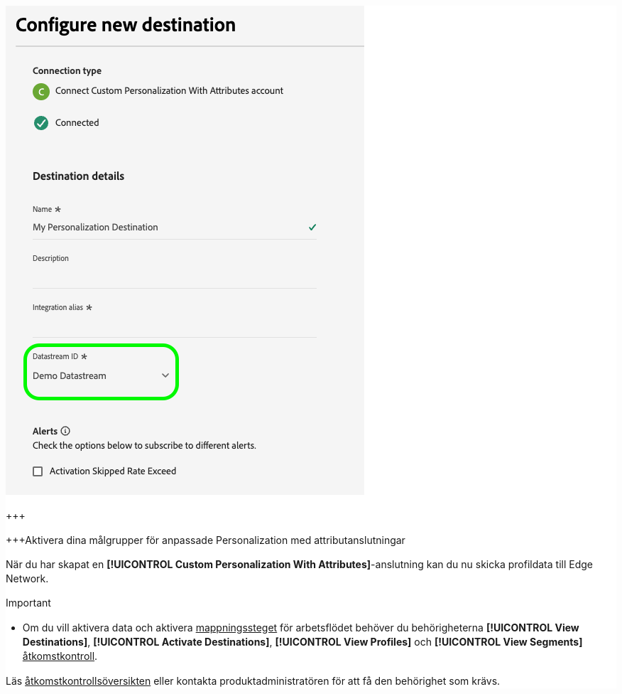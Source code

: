 ![Experience Platform-gränssnittsbild som visar konfigurationsskärmen Anpassad Personalization med attribut.](../assets/ui/activate-edge-profile-lookup/destination-config.png)

+++

+++Aktivera dina målgrupper för anpassade Personalization med attributanslutningar

När du har skapat en **[!UICONTROL Custom Personalization With Attributes]**-anslutning kan du nu skicka profildata till Edge Network.

>[!IMPORTANT]
> 
> * Om du vill aktivera data och aktivera [mappningssteget](#mapping) för arbetsflödet behöver du behörigheterna **[!UICONTROL View Destinations]**, **[!UICONTROL Activate Destinations]**, **[!UICONTROL View Profiles]** och **[!UICONTROL View Segments]** [åtkomstkontroll](/help/access-control/home.md#permissions).
> 
> Läs [åtkomstkontrollsöversikten](/help/access-control/ui/overview.md) eller kontakta produktadministratören för att få den behörighet som krävs.

